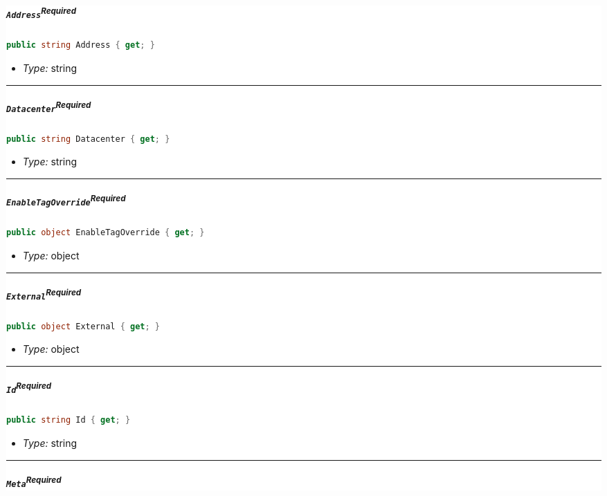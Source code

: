 ##### `Address`<sup>Required</sup> <a name="Address" id="@cdktf/provider-consul.service.Service.property.address"></a>

```csharp
public string Address { get; }
```

- *Type:* string

---

##### `Datacenter`<sup>Required</sup> <a name="Datacenter" id="@cdktf/provider-consul.service.Service.property.datacenter"></a>

```csharp
public string Datacenter { get; }
```

- *Type:* string

---

##### `EnableTagOverride`<sup>Required</sup> <a name="EnableTagOverride" id="@cdktf/provider-consul.service.Service.property.enableTagOverride"></a>

```csharp
public object EnableTagOverride { get; }
```

- *Type:* object

---

##### `External`<sup>Required</sup> <a name="External" id="@cdktf/provider-consul.service.Service.property.external"></a>

```csharp
public object External { get; }
```

- *Type:* object

---

##### `Id`<sup>Required</sup> <a name="Id" id="@cdktf/provider-consul.service.Service.property.id"></a>

```csharp
public string Id { get; }
```

- *Type:* string

---

##### `Meta`<sup>Required</sup> <a name="Meta" id="@cdktf/provider-consul.service.Service.property.meta"></a>
